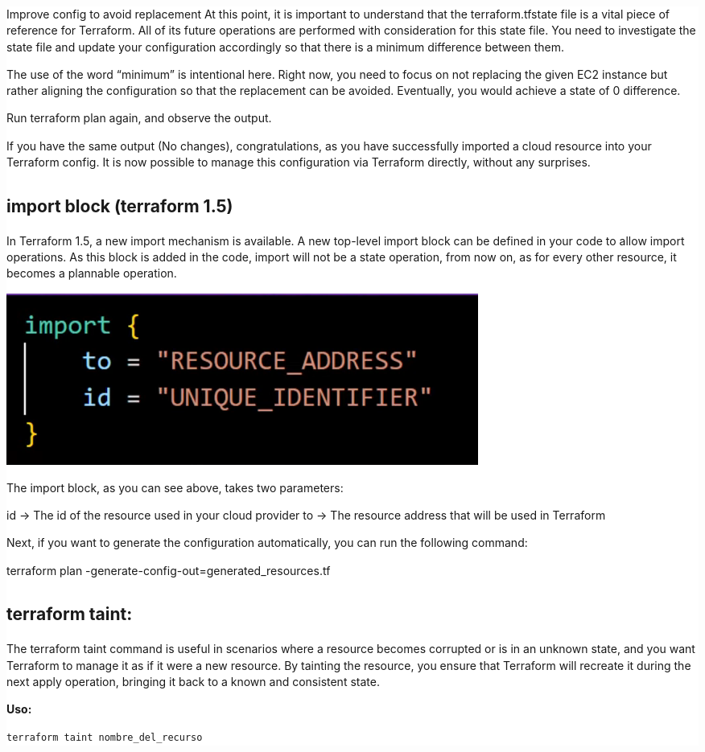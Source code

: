 Improve config to avoid replacement
At this point, it is important to understand that the terraform.tfstate file is a vital piece of reference for Terraform. All of its future operations are performed with consideration for this state file. You need to investigate the state file and update your configuration accordingly so that there is a minimum difference between them.

The use of the word “minimum” is intentional here. Right now, you need to focus on not replacing the given EC2 instance but rather aligning the configuration so that the replacement can be avoided. Eventually, you would achieve a state of 0 difference.

Run terraform plan again, and observe the output.

If you have the same output (No changes), congratulations, as you have successfully imported a cloud resource into your Terraform config. It is now possible to manage this configuration via Terraform directly, without any surprises.

## import block (terraform 1.5)

In Terraform 1.5, a new import mechanism is available. A new top-level import block can be defined in your code to allow import operations. As this block is added in the code, import will not be a state operation, from now on, as for every other resource, it becomes a plannable operation. 

![alt text](image-23.png)

The import block, as you can see above, takes two parameters:

id → The id of the resource used in your cloud provider
to → The resource address that will be used in Terraform

Next, if you want to generate the configuration automatically, you can run the following command:

terraform plan -generate-config-out=generated_resources.tf


## terraform taint:

The terraform taint command is useful in scenarios where a resource becomes corrupted or is in an unknown state, and you want Terraform to manage it as if it were a new resource. By tainting the resource, you ensure that Terraform will recreate it during the next apply operation, bringing it back to a known and consistent state.

**Uso:**
```bash
terraform taint nombre_del_recurso
```
